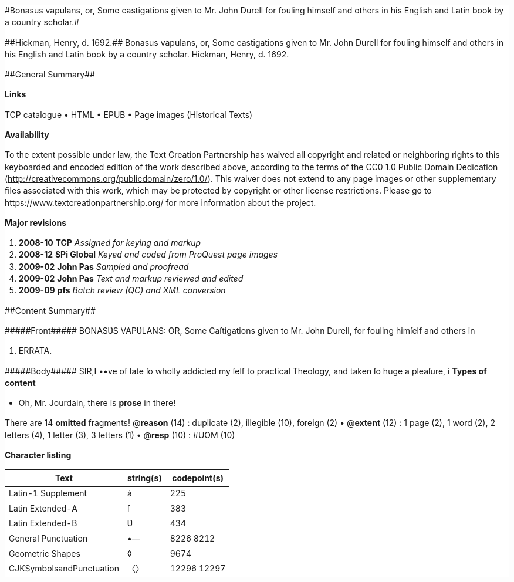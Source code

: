 #Bonasus vapulans, or, Some castigations given to Mr. John Durell for fouling himself and others in his English and Latin book by a country scholar.#

##Hickman, Henry, d. 1692.##
Bonasus vapulans, or, Some castigations given to Mr. John Durell for fouling himself and others in his English and Latin book by a country scholar.
Hickman, Henry, d. 1692.

##General Summary##

**Links**

[TCP catalogue](http://www.ota.ox.ac.uk/tcp/)  • 
[HTML](http://tei.it.ox.ac.uk/tcp/Texts-HTML/free/A43/A43711.html)  • 
[EPUB](http://tei.it.ox.ac.uk/tcp/Texts-EPUB/free/A43/A43711.epub) • 
[Page images (Historical Texts)](https://historicaltexts.jisc.ac.uk/eebo-14445173e)

**Availability**

To the extent possible under law, the Text Creation Partnership has waived all copyright and related or neighboring rights to this keyboarded and encoded edition of the work described above, according to the terms of the CC0 1.0 Public Domain Dedication (http://creativecommons.org/publicdomain/zero/1.0/). This waiver does not extend to any page images or other supplementary files associated with this work, which may be protected by copyright or other license restrictions. Please go to https://www.textcreationpartnership.org/ for more information about the project.

**Major revisions**

1. __2008-10__ __TCP__ *Assigned for keying and markup*
1. __2008-12__ __SPi Global__ *Keyed and coded from ProQuest page images*
1. __2009-02__ __John Pas__ *Sampled and proofread*
1. __2009-02__ __John Pas__ *Text and markup reviewed and edited*
1. __2009-09__ __pfs__ *Batch review (QC) and XML conversion*

##Content Summary##

#####Front#####
BONASƲS VAPƲLANS: OR, Some Caſtigations given to Mr. John Durell, for fouling himſelf and others in 
1. ERRATA.

#####Body#####
SIR,I ••ve of late ſo wholly addicted my ſelf to practical Theology, and taken ſo huge a pleaſure, i
**Types of content**

  * Oh, Mr. Jourdain, there is **prose** in there!

There are 14 **omitted** fragments! 
 @__reason__ (14) : duplicate (2), illegible (10), foreign (2)  •  @__extent__ (12) : 1 page (2), 1 word (2), 2 letters (4), 1 letter (3), 3 letters (1)  •  @__resp__ (10) : #UOM (10)

**Character listing**


|Text|string(s)|codepoint(s)|
|---|---|---|
|Latin-1 Supplement|á|225|
|Latin Extended-A|ſ|383|
|Latin Extended-B|Ʋ|434|
|General Punctuation|•—|8226 8212|
|Geometric Shapes|◊|9674|
|CJKSymbolsandPunctuation|〈〉|12296 12297|
